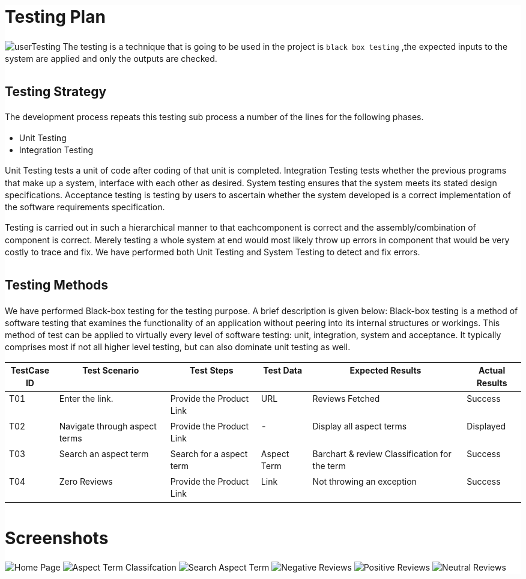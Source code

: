 
# Testing Plan
![userTesting](assets/wa_user_testing.png)
The testing is a technique that is going to be used in the project is `black box testing` ,the expected inputs to the system are applied and only the outputs are checked.

## Testing Strategy
The development process repeats this testing sub process a number of the lines for the following phases.
* Unit Testing
* Integration Testing

Unit Testing tests a unit of code after coding of that unit is completed. Integration Testing tests whether the previous programs that make up a system, interface with each other as desired. System testing ensures that the system meets its stated design specifications. Acceptance testing is testing by users to ascertain whether the system developed is a correct implementation of the software requirements
specification.

Testing is carried out in such a hierarchical manner to that eachcomponent is correct and the assembly/combination of component is correct. Merely testing a whole system at end would most likely throw up errors in component that would be very costly to trace and fix. We have performed both Unit Testing and System Testing to detect and fix errors.

## Testing Methods
We have performed Black-box testing for the testing purpose. A brief description is given below:
Black-box testing is a method of software testing that examines the functionality of an application without peering into its internal structures or workings. This method of test can be applied to virtually every level of software testing: unit, integration, system and acceptance. It typically comprises most if not all higher level testing, but can also dominate unit testing as well.

|  TestCase ID | Test Scenario  | Test Steps  | Test Data  | Expected Results  | Actual Results | 
|---|---|---|---|---|---|
|  T01 | Enter the link.  | Provide the Product Link  | URL  | Reviews Fetched  | Success  |
| T02 | Navigate through aspect terms| Provide the Product Link  | - | Display all aspect terms | Displayed |
|T03| Search an aspect term   | Search for a aspect term| Aspect Term | Barchart & review Classification for the term |    Success |
|T04| Zero Reviews| Provide the Product Link | Link | Not throwing an exception | Success|

# Screenshots

![Home Page](assets/sentiment_ss_1.png)
![Aspect Term Classifcation](assets/sentiment_ss_2.png)
![Search Aspect Term](assets/sentiment_ss_3.png)
![Negative Reviews](assets/sentiment_ss_4.png)
![Positive Reviews](assets/sentiment_positive.png)
![Neutral Reviews](assets/sentiment_neutral.png)
